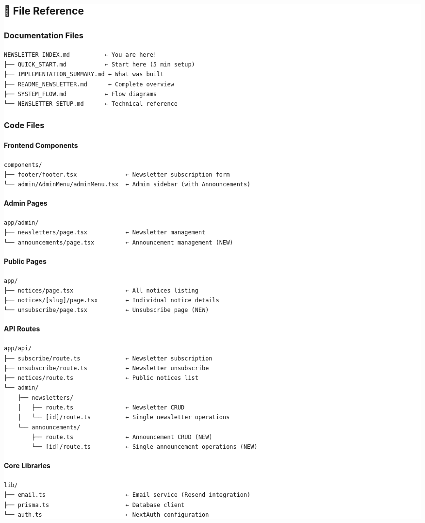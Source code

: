 
## 📁 File Reference

### Documentation Files
```
NEWSLETTER_INDEX.md          ← You are here!
├── QUICK_START.md           ← Start here (5 min setup)
├── IMPLEMENTATION_SUMMARY.md ← What was built
├── README_NEWSLETTER.md      ← Complete overview
├── SYSTEM_FLOW.md           ← Flow diagrams
└── NEWSLETTER_SETUP.md      ← Technical reference
```

### Code Files

#### Frontend Components
```
components/
├── footer/footer.tsx              ← Newsletter subscription form
└── admin/AdminMenu/adminMenu.tsx  ← Admin sidebar (with Announcements)
```

#### Admin Pages
```
app/admin/
├── newsletters/page.tsx           ← Newsletter management
└── announcements/page.tsx         ← Announcement management (NEW)
```

#### Public Pages
```
app/
├── notices/page.tsx               ← All notices listing
├── notices/[slug]/page.tsx        ← Individual notice details
└── unsubscribe/page.tsx           ← Unsubscribe page (NEW)
```

#### API Routes
```
app/api/
├── subscribe/route.ts             ← Newsletter subscription
├── unsubscribe/route.ts           ← Newsletter unsubscribe
├── notices/route.ts               ← Public notices list
└── admin/
    ├── newsletters/
    │   ├── route.ts               ← Newsletter CRUD
    │   └── [id]/route.ts          ← Single newsletter operations
    └── announcements/
        ├── route.ts               ← Announcement CRUD (NEW)
        └── [id]/route.ts          ← Single announcement operations (NEW)
```

#### Core Libraries
```
lib/
├── email.ts                       ← Email service (Resend integration)
├── prisma.ts                      ← Database client
└── auth.ts                        ← NextAuth configuration
```

